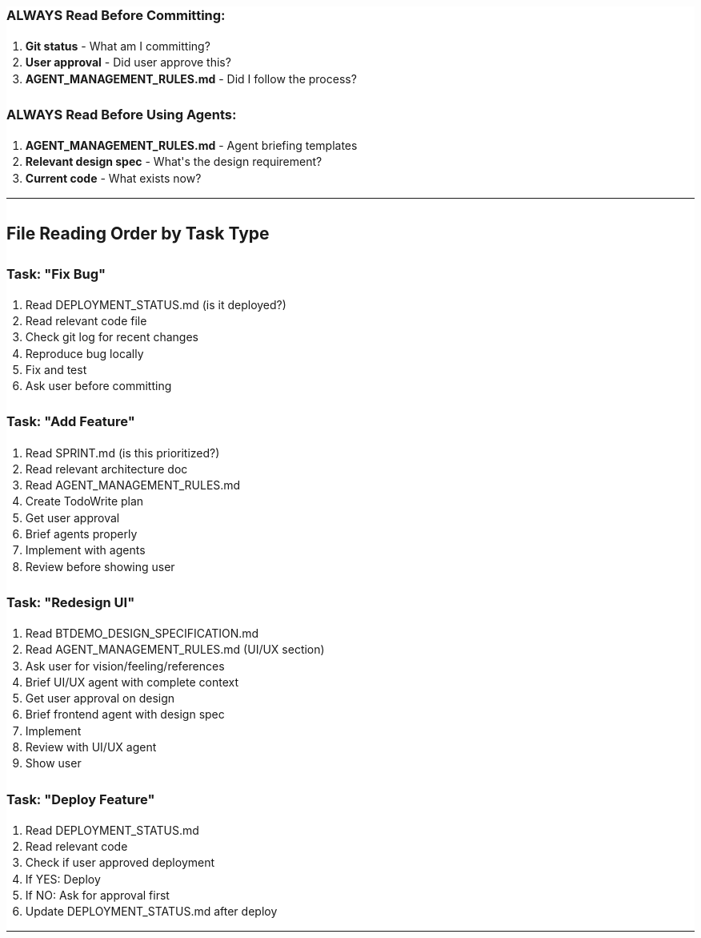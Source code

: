 ### ALWAYS Read Before Committing:
1. **Git status** - What am I committing?
2. **User approval** - Did user approve this?
3. **AGENT_MANAGEMENT_RULES.md** - Did I follow the process?

### ALWAYS Read Before Using Agents:
1. **AGENT_MANAGEMENT_RULES.md** - Agent briefing templates
2. **Relevant design spec** - What's the design requirement?
3. **Current code** - What exists now?

---

## File Reading Order by Task Type

### Task: "Fix Bug"
1. Read DEPLOYMENT_STATUS.md (is it deployed?)
2. Read relevant code file
3. Check git log for recent changes
4. Reproduce bug locally
5. Fix and test
6. Ask user before committing

### Task: "Add Feature"
1. Read SPRINT.md (is this prioritized?)
2. Read relevant architecture doc
3. Read AGENT_MANAGEMENT_RULES.md
4. Create TodoWrite plan
5. Get user approval
6. Brief agents properly
7. Implement with agents
8. Review before showing user

### Task: "Redesign UI"
1. Read BTDEMO_DESIGN_SPECIFICATION.md
2. Read AGENT_MANAGEMENT_RULES.md (UI/UX section)
3. Ask user for vision/feeling/references
4. Brief UI/UX agent with complete context
5. Get user approval on design
6. Brief frontend agent with design spec
7. Implement
8. Review with UI/UX agent
9. Show user

### Task: "Deploy Feature"
1. Read DEPLOYMENT_STATUS.md
2. Read relevant code
3. Check if user approved deployment
4. If YES: Deploy
5. If NO: Ask for approval first
6. Update DEPLOYMENT_STATUS.md after deploy

---